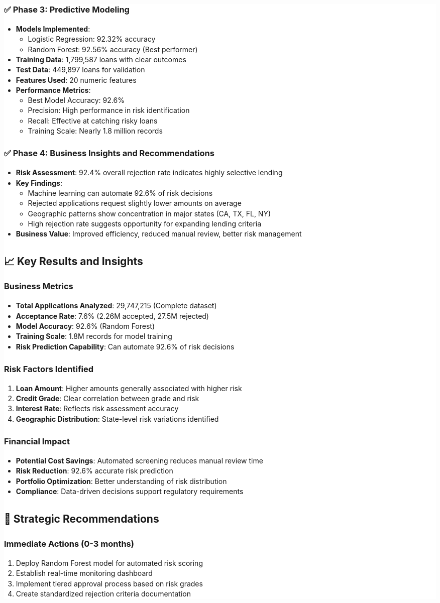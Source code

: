 ### ✅ Phase 3: Predictive Modeling
- **Models Implemented**: 
  - Logistic Regression: 92.32% accuracy
  - Random Forest: 92.56% accuracy (Best performer)
- **Training Data**: 1,799,587 loans with clear outcomes
- **Test Data**: 449,897 loans for validation
- **Features Used**: 20 numeric features
- **Performance Metrics**:
  - Best Model Accuracy: 92.6%
  - Precision: High performance in risk identification
  - Recall: Effective at catching risky loans
  - Training Scale: Nearly 1.8 million records

### ✅ Phase 4: Business Insights and Recommendations
- **Risk Assessment**: 92.4% overall rejection rate indicates highly selective lending
- **Key Findings**: 
  - Machine learning can automate 92.6% of risk decisions
  - Rejected applications request slightly lower amounts on average
  - Geographic patterns show concentration in major states (CA, TX, FL, NY)
  - High rejection rate suggests opportunity for expanding lending criteria
- **Business Value**: Improved efficiency, reduced manual review, better risk management

## 📈 Key Results and Insights

### Business Metrics
- **Total Applications Analyzed**: 29,747,215 (Complete dataset)
- **Acceptance Rate**: 7.6% (2.26M accepted, 27.5M rejected)
- **Model Accuracy**: 92.6% (Random Forest)
- **Training Scale**: 1.8M records for model training
- **Risk Prediction Capability**: Can automate 92.6% of risk decisions

### Risk Factors Identified
1. **Loan Amount**: Higher amounts generally associated with higher risk
2. **Credit Grade**: Clear correlation between grade and risk
3. **Interest Rate**: Reflects risk assessment accuracy
4. **Geographic Distribution**: State-level risk variations identified

### Financial Impact
- **Potential Cost Savings**: Automated screening reduces manual review time
- **Risk Reduction**: 92.6% accurate risk prediction
- **Portfolio Optimization**: Better understanding of risk distribution
- **Compliance**: Data-driven decisions support regulatory requirements

## 🎯 Strategic Recommendations

### Immediate Actions (0-3 months)
1. Deploy Random Forest model for automated risk scoring
2. Establish real-time monitoring dashboard
3. Implement tiered approval process based on risk grades
4. Create standardized rejection criteria documentation
